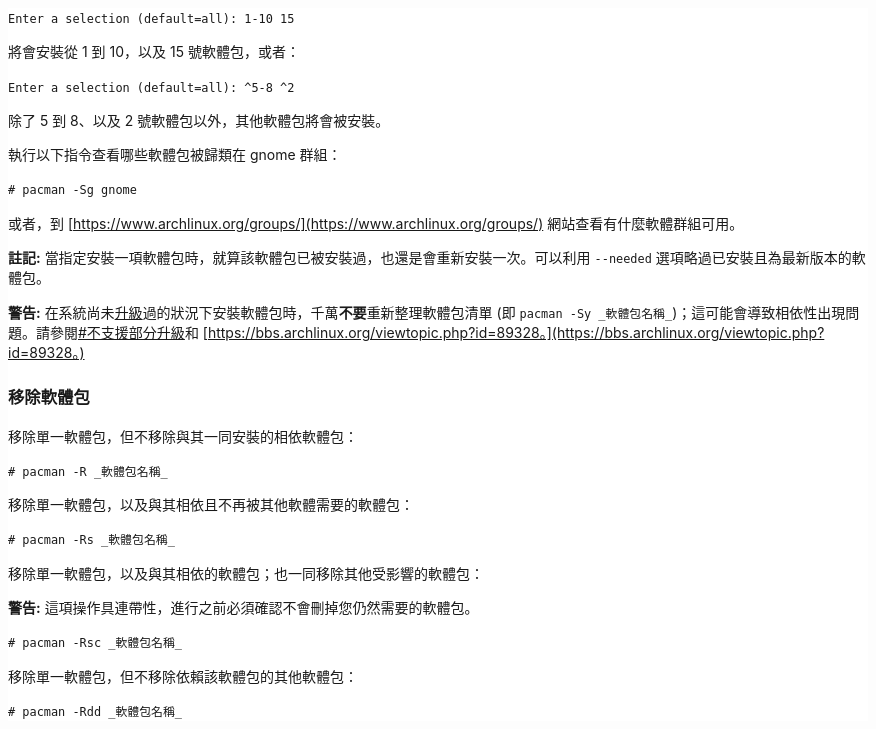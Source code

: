 ```
Enter a selection (default=all): 1-10 15

```

將會安裝從 1 到 10，以及 15 號軟體包，或者：

```
Enter a selection (default=all): ^5-8 ^2

```

除了 5 到 8、以及 2 號軟體包以外，其他軟體包將會被安裝。

執行以下指令查看哪些軟體包被歸類在 gnome 群組：

```
# pacman -Sg gnome

```

或者，到 [https://www.archlinux.org/groups/](https://www.archlinux.org/groups/) 網站查看有什麼軟體群組可用。

**註記:** 當指定安裝一項軟體包時，就算該軟體包已被安裝過，也還是會重新安裝一次。可以利用 `--needed` 選項略過已安裝且為最新版本的軟體包。

**警告:** 在系統尚未[升級](#.E5.8D.87.E7.B4.9A.E8.BB.9F.E9.AB.94.E5.8C.85)過的狀況下安裝軟體包時，千萬**不要**重新整理軟體包清單 (即 `pacman -Sy _軟體包名稱_`)；這可能會導致相依性出現問題。請參閱[#不支援部分升級](#.E4.B8.8D.E6.94.AF.E6.8F.B4.E9.83.A8.E5.88.86.E5.8D.87.E7.B4.9A)和 [https://bbs.archlinux.org/viewtopic.php?id=89328。](https://bbs.archlinux.org/viewtopic.php?id=89328。)

### 移除軟體包

移除單一軟體包，但不移除與其一同安裝的相依軟體包：

```
# pacman -R _軟體包名稱_

```

移除單一軟體包，以及與其相依且不再被其他軟體需要的軟體包：

```
# pacman -Rs _軟體包名稱_

```

移除單一軟體包，以及與其相依的軟體包；也一同移除其他受影響的軟體包：

**警告:** 這項操作具連帶性，進行之前必須確認不會刪掉您仍然需要的軟體包。

```
# pacman -Rsc _軟體包名稱_

```

移除單一軟體包，但不移除依賴該軟體包的其他軟體包：

```
# pacman -Rdd _軟體包名稱_

```
